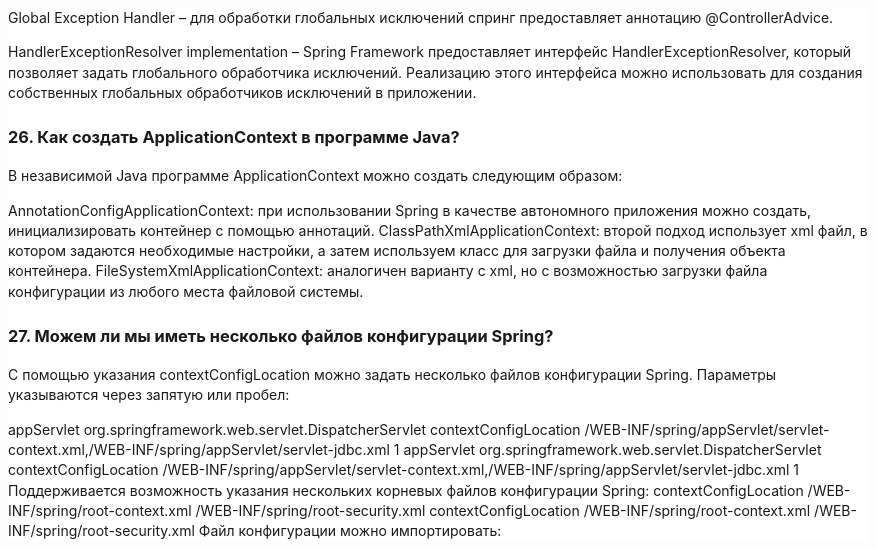 Global Exception Handler – для обработки глобальных исключений спринг предоставляет аннотацию @ControllerAdvice.

HandlerExceptionResolver implementation – Spring Framework предоставляет интерфейс HandlerExceptionResolver, который позволяет задать глобального обработчика исключений. Реализацию этого интерфейса можно использовать для создания собственных глобальных обработчиков исключений в приложении.

### 26. Как создать ApplicationContext в программе Java?
В независимой Java программе ApplicationContext можно создать следующим образом:

AnnotationConfigApplicationContext: при использовании Spring в качестве автономного приложения можно создать, инициализировать контейнер с помощью аннотаций.
ClassPathXmlApplicationContext: второй подход использует xml файл, в котором задаются необходимые настройки, а затем используем класс для загрузки файла и получения объекта контейнера.
FileSystemXmlApplicationContext: аналогичен варианту с xml, но с возможностью загрузки файла конфигурации из любого места файловой системы.
### 27. Можем ли мы иметь несколько файлов конфигурации Spring?
С помощью указания contextConfigLocation можно задать несколько файлов конфигурации Spring. Параметры указываются через запятую или пробел:

<servlet>
    <servlet-name>appServlet</servlet-name>
    <servlet-class>org.springframework.web.servlet.DispatcherServlet</servlet-class>
    <init-param>
        <param-name>contextConfigLocation</param-name>
        <param-value>/WEB-INF/spring/appServlet/servlet-context.xml,/WEB-INF/spring/appServlet/servlet-jdbc.xml</param-value>
    </init-param>
    <load-on-startup>1</load-on-startup>
</servlet>

<servlet>
    <servlet-name>appServlet</servlet-name>
    <servlet-class>org.springframework.web.servlet.DispatcherServlet</servlet-class>
    <init-param>
        <param-name>contextConfigLocation</param-name>
        <param-value>/WEB-INF/spring/appServlet/servlet-context.xml,/WEB-INF/spring/appServlet/servlet-jdbc.xml</param-value>
    </init-param>
    <load-on-startup>1</load-on-startup>
</servlet>
Поддерживается возможность указания нескольких корневых файлов конфигурации Spring:

<context-param>
    <param-name>contextConfigLocation</param-name>
    <param-value>/WEB-INF/spring/root-context.xml /WEB-INF/spring/root-security.xml</param-value>
</context-param>

<context-param>
    <param-name>contextConfigLocation</param-name>
    <param-value>/WEB-INF/spring/root-context.xml /WEB-INF/spring/root-security.xml</param-value>
</context-param>
Файл конфигурации можно импортировать:
